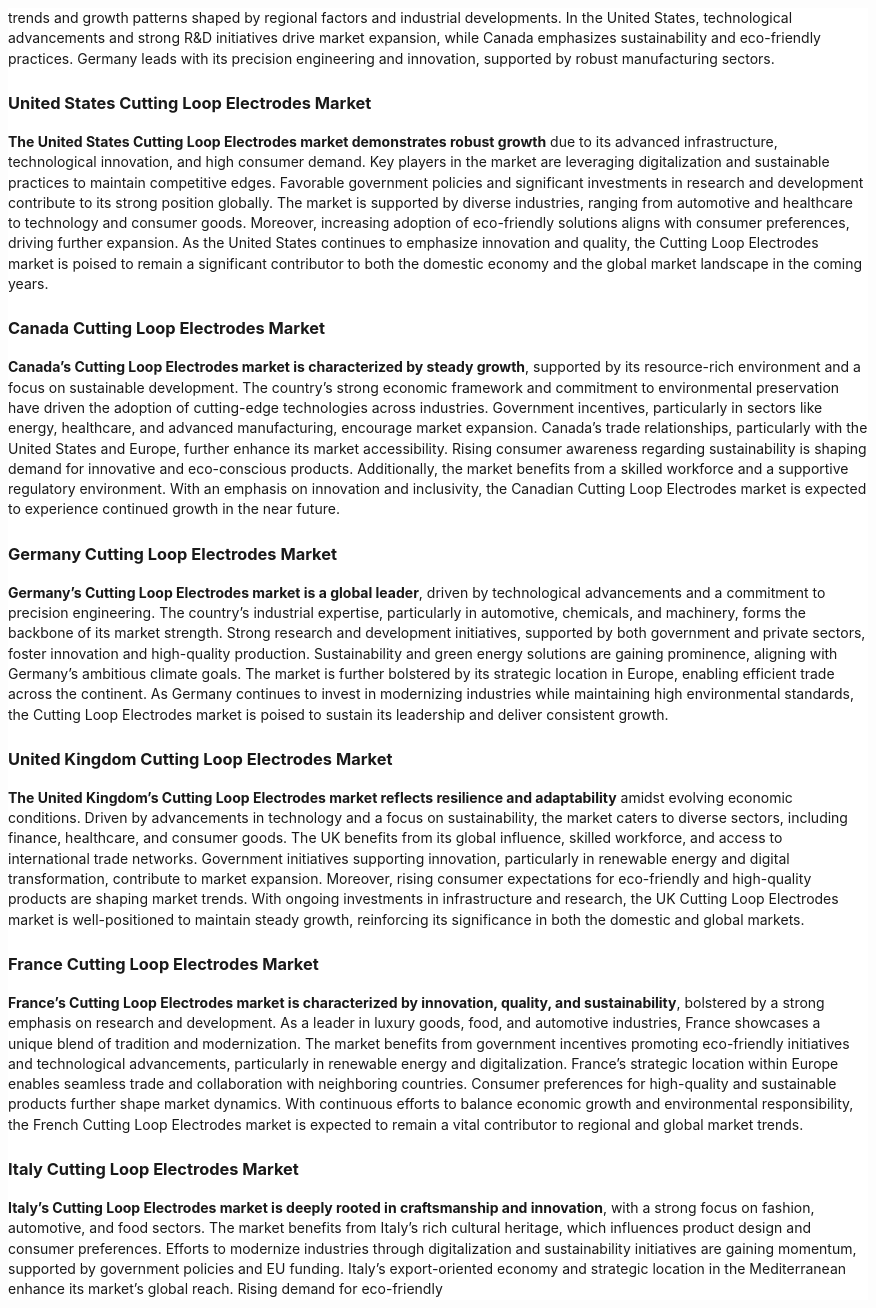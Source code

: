 trends and growth patterns shaped by regional factors and industrial developments. In the United States, technological advancements and strong R&amp;D initiatives drive market expansion, while Canada emphasizes sustainability and eco-friendly practices. Germany leads with its precision engineering and innovation, supported by robust manufacturing sectors.</span></em></p></blockquote><h3><strong>United States Cutting Loop Electrodes Market</strong></h3><p><strong>The United States Cutting Loop Electrodes market demonstrates robust growth</strong> due to its advanced infrastructure, technological innovation, and high consumer demand. Key players in the market are leveraging digitalization and sustainable practices to maintain competitive edges. Favorable government policies and significant investments in research and development contribute to its strong position globally. The market is supported by diverse industries, ranging from automotive and healthcare to technology and consumer goods. Moreover, increasing adoption of eco-friendly solutions aligns with consumer preferences, driving further expansion. As the United States continues to emphasize innovation and quality, the Cutting Loop Electrodes market is poised to remain a significant contributor to both the domestic economy and the global market landscape in the coming years.</p><h3><strong>Canada Cutting Loop Electrodes Market</strong></h3><p><strong>Canada&rsquo;s Cutting Loop Electrodes market is characterized by steady growth</strong>, supported by its resource-rich environment and a focus on sustainable development. The country&rsquo;s strong economic framework and commitment to environmental preservation have driven the adoption of cutting-edge technologies across industries. Government incentives, particularly in sectors like energy, healthcare, and advanced manufacturing, encourage market expansion. Canada&rsquo;s trade relationships, particularly with the United States and Europe, further enhance its market accessibility. Rising consumer awareness regarding sustainability is shaping demand for innovative and eco-conscious products. Additionally, the market benefits from a skilled workforce and a supportive regulatory environment. With an emphasis on innovation and inclusivity, the Canadian Cutting Loop Electrodes market is expected to experience continued growth in the near future.</p><h3><strong>Germany Cutting Loop Electrodes Market</strong></h3><p><strong>Germany&rsquo;s Cutting Loop Electrodes market is a global leader</strong>, driven by technological advancements and a commitment to precision engineering. The country&rsquo;s industrial expertise, particularly in automotive, chemicals, and machinery, forms the backbone of its market strength. Strong research and development initiatives, supported by both government and private sectors, foster innovation and high-quality production. Sustainability and green energy solutions are gaining prominence, aligning with Germany&rsquo;s ambitious climate goals. The market is further bolstered by its strategic location in Europe, enabling efficient trade across the continent. As Germany continues to invest in modernizing industries while maintaining high environmental standards, the Cutting Loop Electrodes market is poised to sustain its leadership and deliver consistent growth.</p><h3><strong>United Kingdom Cutting Loop Electrodes Market</strong></h3><p><strong>The United Kingdom&rsquo;s Cutting Loop Electrodes market reflects resilience and adaptability</strong> amidst evolving economic conditions. Driven by advancements in technology and a focus on sustainability, the market caters to diverse sectors, including finance, healthcare, and consumer goods. The UK benefits from its global influence, skilled workforce, and access to international trade networks. Government initiatives supporting innovation, particularly in renewable energy and digital transformation, contribute to market expansion. Moreover, rising consumer expectations for eco-friendly and high-quality products are shaping market trends. With ongoing investments in infrastructure and research, the UK Cutting Loop Electrodes market is well-positioned to maintain steady growth, reinforcing its significance in both the domestic and global markets.</p><h3><strong>France Cutting Loop Electrodes Market</strong></h3><p><strong>France&rsquo;s Cutting Loop Electrodes market is characterized by innovation, quality, and sustainability</strong>, bolstered by a strong emphasis on research and development. As a leader in luxury goods, food, and automotive industries, France showcases a unique blend of tradition and modernization. The market benefits from government incentives promoting eco-friendly initiatives and technological advancements, particularly in renewable energy and digitalization. France&rsquo;s strategic location within Europe enables seamless trade and collaboration with neighboring countries. Consumer preferences for high-quality and sustainable products further shape market dynamics. With continuous efforts to balance economic growth and environmental responsibility, the French Cutting Loop Electrodes market is expected to remain a vital contributor to regional and global market trends.</p><h3><strong>Italy Cutting Loop Electrodes Market</strong></h3><p><strong>Italy&rsquo;s Cutting Loop Electrodes market is deeply rooted in craftsmanship and innovation</strong>, with a strong focus on fashion, automotive, and food sectors. The market benefits from Italy&rsquo;s rich cultural heritage, which influences product design and consumer preferences. Efforts to modernize industries through digitalization and sustainability initiatives are gaining momentum, supported by government policies and EU funding. Italy&rsquo;s export-oriented economy and strategic location in the Mediterranean enhance its market&rsquo;s global reach. Rising demand for eco-friendly